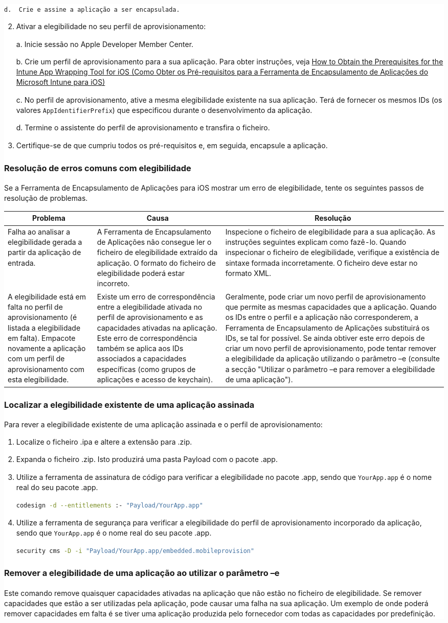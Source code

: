     d.  Crie e assine a aplicação a ser encapsulada.

2. Ativar a elegibilidade no seu perfil de aprovisionamento:

    a.  Inicie sessão no Apple Developer Member Center.

    b.  Crie um perfil de aprovisionamento para a sua aplicação. Para obter instruções, veja [How to Obtain the Prerequisites for the Intune App Wrapping Tool for iOS (Como Obter os Pré-requisitos para a Ferramenta de Encapsulamento de Aplicações do Microsoft Intune para iOS)](https://blogs.technet.microsoft.com/enterprisemobility/2015/02/25/how-to-obtain-the-prerequisites-for-the-intune-app-wrapping-tool-for-ios/)

    c.  No perfil de aprovisionamento, ative a mesma elegibilidade existente na sua aplicação. Terá de fornecer os mesmos IDs (os valores `AppIdentifierPrefix`) que especificou durante o desenvolvimento da aplicação. 

    d.  Termine o assistente do perfil de aprovisionamento e transfira o ficheiro.

3. Certifique-se de que cumpriu todos os pré-requisitos e, em seguida, encapsule a aplicação.

### <a name="troubleshoot-common-errors-with-entitlements"></a>Resolução de erros comuns com elegibilidade
Se a Ferramenta de Encapsulamento de Aplicações para iOS mostrar um erro de elegibilidade, tente os seguintes passos de resolução de problemas.

|Problema|Causa|Resolução|
|---------|---------|--------------|
|Falha ao analisar a elegibilidade gerada a partir da aplicação de entrada.|A Ferramenta de Encapsulamento de Aplicações não consegue ler o ficheiro de elegibilidade extraído da aplicação. O formato do ficheiro de elegibilidade poderá estar incorreto.|Inspecione o ficheiro de elegibilidade para a sua aplicação. As instruções seguintes explicam como fazê-lo. Quando inspecionar o ficheiro de elegibilidade, verifique a existência de sintaxe formada incorretamente. O ficheiro deve estar no formato XML.|
|A elegibilidade está em falta no perfil de aprovisionamento (é listada a elegibilidade em falta). Empacote novamente a aplicação com um perfil de aprovisionamento com esta elegibilidade.|Existe um erro de correspondência entre a elegibilidade ativada no perfil de aprovisionamento e as capacidades ativadas na aplicação. Este erro de correspondência também se aplica aos IDs associados a capacidades específicas (como grupos de aplicações e acesso de keychain).|Geralmente, pode criar um novo perfil de aprovisionamento que permite as mesmas capacidades que a aplicação. Quando os IDs entre o perfil e a aplicação não corresponderem, a Ferramenta de Encapsulamento de Aplicações substituirá os IDs, se tal for possível. Se ainda obtiver este erro depois de criar um novo perfil de aprovisionamento, pode tentar remover a elegibilidade da aplicação utilizando o parâmetro –e (consulte a secção "Utilizar o parâmetro –e para remover a elegibilidade de uma aplicação").|

### <a name="find-the-existing-entitlements-of-a-signed-app"></a>Localizar a elegibilidade existente de uma aplicação assinada
Para rever a elegibilidade existente de uma aplicação assinada e o perfil de aprovisionamento:

1. Localize o ficheiro .ipa e altere a extensão para .zip.

2. Expanda o ficheiro .zip. Isto produzirá uma pasta Payload com o pacote .app.

3. Utilize a ferramenta de assinatura de código para verificar a elegibilidade no pacote .app, sendo que `YourApp.app` é o nome real do seu pacote .app.

    ```bash
    codesign -d --entitlements :- "Payload/YourApp.app"
    ```

4. Utilize a ferramenta de segurança para verificar a elegibilidade do perfil de aprovisionamento incorporado da aplicação, sendo que `YourApp.app` é o nome real do seu pacote .app.

    ```bash
    security cms -D -i "Payload/YourApp.app/embedded.mobileprovision"
    ```

### <a name="remove-entitlements-from-an-app-by-using-the-e-parameter"></a>Remover a elegibilidade de uma aplicação ao utilizar o parâmetro –e
Este comando remove quaisquer capacidades ativadas na aplicação que não estão no ficheiro de elegibilidade. Se remover capacidades que estão a ser utilizadas pela aplicação, pode causar uma falha na sua aplicação. Um exemplo de onde poderá remover capacidades em falta é se tiver uma aplicação produzida pelo fornecedor com todas as capacidades por predefinição.
